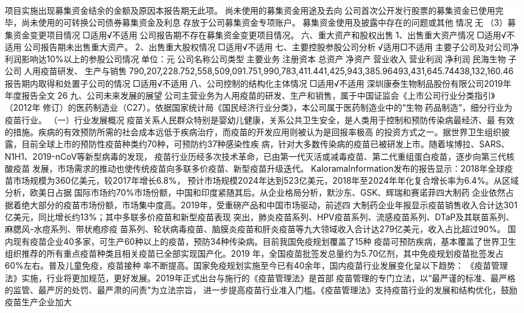 项目实施出现募集资金结余的金额及原因本报告期无此项。
尚未使用的募集资金用途及去向
公司首次公开发行股票的募集资金已使用完毕，尚未使用的可转换公司债券募集资金及利息
存放于公司募集资金专项账户。
募集资金使用及披露中存在的问题或其他
情况
无
（3）募集资金变更项目情况
□适用√不适用
公司报告期不存在募集资金变更项目情况。
六、重大资产和股权出售
1、出售重大资产情况
□适用√不适用
公司报告期未出售重大资产。
2、出售重大股权情况
□适用√不适用
七、主要控股参股公司分析
√适用□不适用
主要子公司及对公司净利润影响达10%以上的参股公司情况
单位：元
公司名称公司类型
主要业务
注册资本
总资产
净资产
营业收入
营业利润
净利润
民海生物
子公司
人用疫苗研发、
生产与销售
790,207,228.752,558,509,091.751,990,783,411.441,425,943,385.96493,431,645.74438,132,160.46
报告期内取得和处置子公司的情况
□适用√不适用
八、公司控制的结构化主体情况
□适用√不适用
深圳康泰生物制品股份有限公司2019年年度报告全文
26
九、公司未来发展的展望
公司主营业务为人用疫苗的研发、生产和销售，属于中国证监会《上市公司行业分类指引》（2012年
修订）的医药制造业（C27）。依据国家统计局《国民经济行业分类》，本公司属于医药制造业中的“生物
药品制造”，细分行业为疫苗行业。
（一）行业发展概况
疫苗关系人民群众特别是婴幼儿健康，关系公共卫生安全，是人类用于控制和预防传染病最经济、最
有效的措施。疾病的有效预防所需的社会成本远低于疾病治疗，而疫苗的开发应用则被认为是回报率极高
的投资方式之一。据世界卫生组织披露，目前全球上市的预防性疫苗种类约70种，可预防约37种感染性疾
病，针对大多数传染病的疫苗已被研发上市。随着埃博拉、SARS、N1H1、2019-nCoV等新型病毒的发现，
疫苗行业历经多次技术革命，已由第一代灭活或减毒疫苗、第二代重组蛋白疫苗，逐步向第三代核酸疫苗
发展，市场需求的推动也使传统疫苗向多联多价疫苗、新型疫苗升级迭代。
KaloramaInformation发布的报告显示：2018年全球疫苗市场规模为360亿美元，较2017年增长6.8%，
预计市场规模2024年达到523亿美元，2018年至2024年年化复合增长率为6.4%。从区域分析，欧美日占据
国际市场约70%市场份额，中国和印度紧随其后。从企业格局分析，默沙东、GSK、辉瑞和赛诺菲四大制药
企业依然占据着绝大部分的疫苗市场份额，市场集中度高。2019年，受重磅产品和中国市场驱动，前述四
大制药企业年报显示疫苗销售收入合计达301亿美元，同比增长约13%；其中多联多价疫苗和新型疫苗表现
突出，肺炎疫苗系列、HPV疫苗系列、流感疫苗系列、DTaP及其联苗系列、麻腮风-水痘系列、带状疱疹疫
苗系列、轮状病毒疫苗、脑膜炎疫苗和肝炎疫苗等九大领域收入合计达279亿美元，收入占比超过90%。
国内现有疫苗企业40多家，可生产60种以上的疫苗，预防34种传染病。目前我国免疫规划覆盖了15种
疫苗可预防疾病，基本覆盖了世界卫生组织推荐的所有重点疫苗种类且相关疫苗已全部实现国产化。2019
年，全国疫苗批签发总量约为5.70亿剂，其中免疫规划疫苗批签发占60%左右。普及儿童免疫，疫苗接种
率不断提高。国家免疫规划实施至今已有40余年，国内疫苗行业发展变化呈以下趋势：
《疫苗管理法》实施，行业将更加规范，更好发展。2019年正式出台与施行的《疫苗管理法》是首部
疫苗管理的专门立法，以“最严谨的标准、最严格的监管、最严厉的处罚、最严肃的问责”为立法宗旨，
进一步提高疫苗行业准入门槛。《疫苗管理法》支持疫苗行业的发展和结构优化，鼓励疫苗生产企业加大